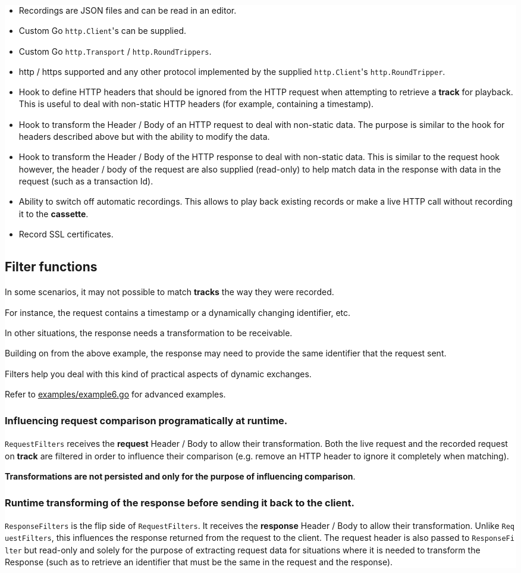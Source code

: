 - Recordings are JSON files and can be read in an editor.

- Custom Go `http.Client`'s can be supplied.

- Custom Go `http.Transport` / `http.RoundTrippers`.

- http / https supported and any other protocol implemented by the supplied `http.Client`'s `http.RoundTripper`.

- Hook to define HTTP headers that should be ignored from the HTTP request when attempting to retrieve a **track** for playback.
  This is useful to deal with non-static HTTP headers (for example, containing a timestamp).

- Hook to transform the Header / Body of an HTTP request to deal with non-static data. The purpose is similar to the hook for headers described above but with the ability to modify the data.

- Hook to transform the Header / Body of the HTTP response to deal with non-static data. This is similar to the request hook however, the header / body of the request are also supplied (read-only) to help match data in the response with data in the request (such as a transaction Id).

- Ability to switch off automatic recordings.
  This allows to play back existing records or make
  a live HTTP call without recording it to the **cassette**.

- Record SSL certificates.

## Filter functions

In some scenarios, it may not possible to match **tracks** the way they were recorded.

For instance, the request contains a timestamp or a dynamically changing identifier, etc.

In other situations, the response needs a transformation to be receivable.

Building on from the above example, the response may need to provide the same identifier that the request sent.

Filters help you deal with this kind of practical aspects of dynamic exchanges.

Refer to [examples/example6.go](examples/example6.go) for advanced examples.

### Influencing request comparison programatically at runtime.

`RequestFilters` receives the **request** Header / Body to allow their transformation. Both the live request and the recorded request on **track** are filtered in order to influence their comparison (e.g. remove an HTTP header to ignore it completely when matching).

**Transformations are not persisted and only for the purpose of influencing comparison**.

### Runtime transforming of the response before sending it back to the client.

`ResponseFilters` is the flip side of `RequestFilters`. It receives the **response** Header / Body to allow their transformation. Unlike `RequestFilters`, this influences the response returned from the request to the client. The request header is also passed to `ResponseFilter` but read-only and solely for the purpose of extracting request data for situations where it is needed to transform the Response (such as to retrieve an identifier that must be the same in the request and the response).
